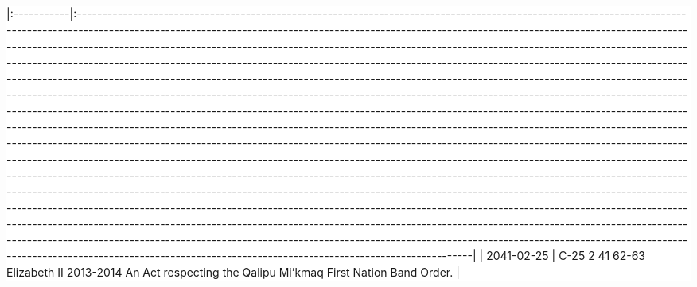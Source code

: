 |:-----------|:--------------------------------------------------------------------------------------------------------------------------------------------------------------------------------------------------------------------------------------------------------------------------------------------------------------------------------------------------------------------------------------------------------------------------------------------------------------------------------------------------------------------------------------------------------------------------------------------------------------------------------------------------------------------------------------------------------------------------------------------------------------------------------------------------------------------------------------------------------------------------------------------------------------------------------------------------------------------------------------------------------------------------------------------------------------------------------------------------------------------------------------------------------------------------------------------------------------------------------------------------------------------------------------------------------------------------------------------------------------------------------------------------------------------------------------------------------------------------------------------------------------------------------------------------------------------------------------------------------------------------------------------------------------------------------------------------------------------------------------------------------------------------------------------------------------------------------------------------------------------------------------------------------------------------------------------------------------------------------------------------------------------------------------------------------------------------------------------------------------------------------------------------------|
| 2041-02-25 | C-25 2 41 62-63 Elizabeth II 2013-2014 An Act respecting the Qalipu Mi’kmaq First Nation Band Order.                                                                                                                                                                                                                                                                                                                                                                                                                                                                                                                                                                                                                                                                                                                                                                                                                                                                                                                                                                                                                                                                                                                                                                                                                                                                                                                                                                                                                                                                                                                                                                                                                                                                                                                                                                                                                                                                                                                                                                                                                                                    |